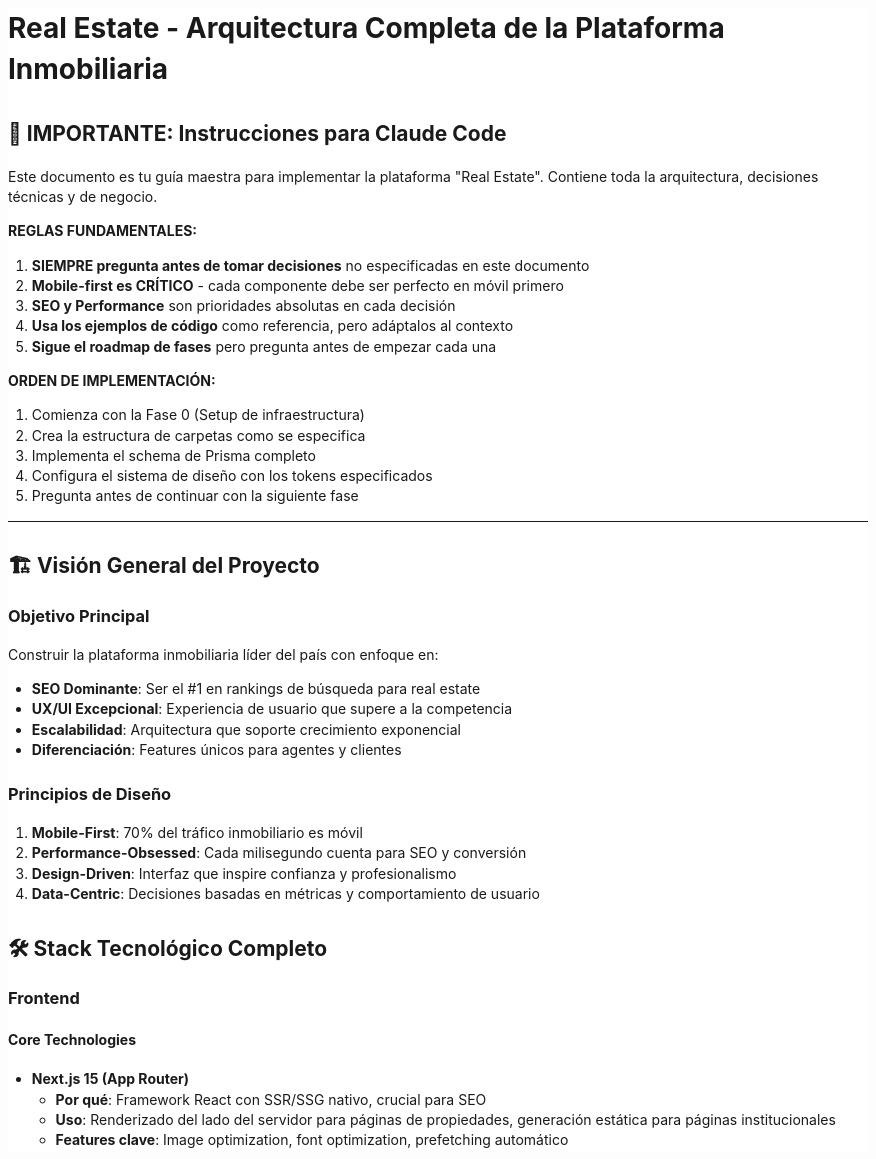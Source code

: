 # Real Estate - Arquitectura Completa de la Plataforma Inmobiliaria

## 📌 IMPORTANTE: Instrucciones para Claude Code

Este documento es tu guía maestra para implementar la plataforma "Real Estate". Contiene toda la arquitectura, decisiones técnicas y de negocio. 

**REGLAS FUNDAMENTALES:**
1. **SIEMPRE pregunta antes de tomar decisiones** no especificadas en este documento
2. **Mobile-first es CRÍTICO** - cada componente debe ser perfecto en móvil primero
3. **SEO y Performance** son prioridades absolutas en cada decisión
4. **Usa los ejemplos de código** como referencia, pero adáptalos al contexto
5. **Sigue el roadmap de fases** pero pregunta antes de empezar cada una

**ORDEN DE IMPLEMENTACIÓN:**
1. Comienza con la Fase 0 (Setup de infraestructura)
2. Crea la estructura de carpetas como se especifica
3. Implementa el schema de Prisma completo
4. Configura el sistema de diseño con los tokens especificados
5. Pregunta antes de continuar con la siguiente fase

---

## 🏗️ Visión General del Proyecto

### Objetivo Principal
Construir la plataforma inmobiliaria líder del país con enfoque en:
- **SEO Dominante**: Ser el #1 en rankings de búsqueda para real estate
- **UX/UI Excepcional**: Experiencia de usuario que supere a la competencia
- **Escalabilidad**: Arquitectura que soporte crecimiento exponencial
- **Diferenciación**: Features únicos para agentes y clientes

### Principios de Diseño
1. **Mobile-First**: 70% del tráfico inmobiliario es móvil
2. **Performance-Obsessed**: Cada milisegundo cuenta para SEO y conversión
3. **Design-Driven**: Interfaz que inspire confianza y profesionalismo
4. **Data-Centric**: Decisiones basadas en métricas y comportamiento de usuario

## 🛠️ Stack Tecnológico Completo

### Frontend

#### Core Technologies
- **Next.js 15 (App Router)** 
  - **Por qué**: Framework React con SSR/SSG nativo, crucial para SEO
  - **Uso**: Renderizado del lado del servidor para páginas de propiedades, generación estática para páginas institucionales
  - **Features clave**: Image optimization, font optimization, prefetching automático
